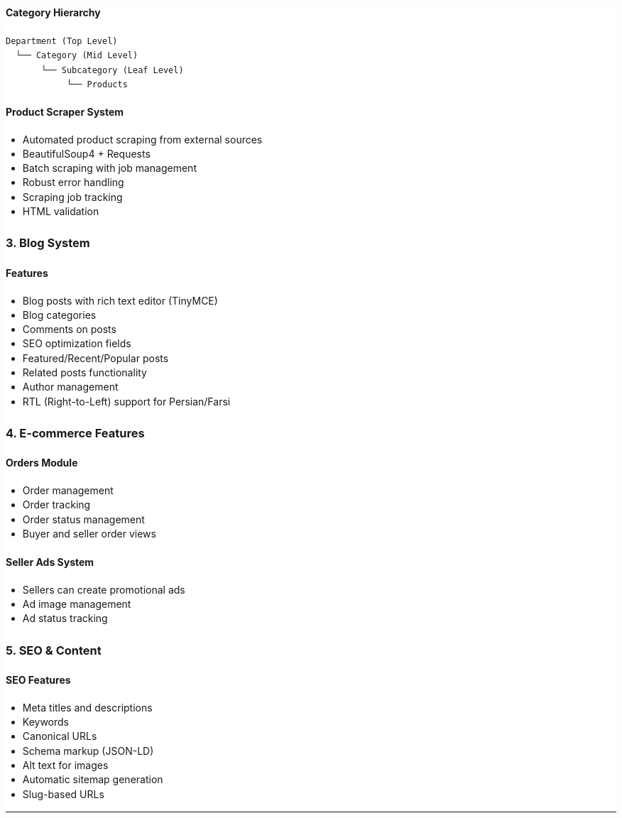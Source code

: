 #### Category Hierarchy
```
Department (Top Level)
  └── Category (Mid Level)
       └── Subcategory (Leaf Level)
            └── Products
```

#### Product Scraper System
- Automated product scraping from external sources
- BeautifulSoup4 + Requests
- Batch scraping with job management
- Robust error handling
- Scraping job tracking
- HTML validation

### 3. Blog System

#### Features
- Blog posts with rich text editor (TinyMCE)
- Blog categories
- Comments on posts
- SEO optimization fields
- Featured/Recent/Popular posts
- Related posts functionality
- Author management
- RTL (Right-to-Left) support for Persian/Farsi

### 4. E-commerce Features

#### Orders Module
- Order management
- Order tracking
- Order status management
- Buyer and seller order views

#### Seller Ads System
- Sellers can create promotional ads
- Ad image management
- Ad status tracking

### 5. SEO & Content

#### SEO Features
- Meta titles and descriptions
- Keywords
- Canonical URLs
- Schema markup (JSON-LD)
- Alt text for images
- Automatic sitemap generation
- Slug-based URLs

---